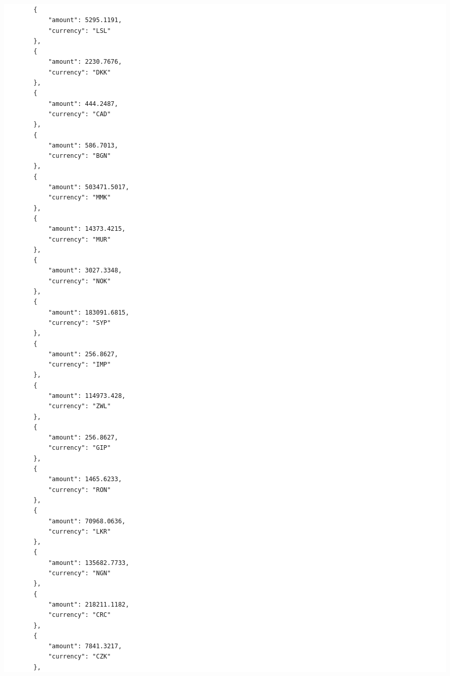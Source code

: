             {
                "amount": 5295.1191,
                "currency": "LSL"
            },
            {
                "amount": 2230.7676,
                "currency": "DKK"
            },
            {
                "amount": 444.2487,
                "currency": "CAD"
            },
            {
                "amount": 586.7013,
                "currency": "BGN"
            },
            {
                "amount": 503471.5017,
                "currency": "MMK"
            },
            {
                "amount": 14373.4215,
                "currency": "MUR"
            },
            {
                "amount": 3027.3348,
                "currency": "NOK"
            },
            {
                "amount": 183091.6815,
                "currency": "SYP"
            },
            {
                "amount": 256.8627,
                "currency": "IMP"
            },
            {
                "amount": 114973.428,
                "currency": "ZWL"
            },
            {
                "amount": 256.8627,
                "currency": "GIP"
            },
            {
                "amount": 1465.6233,
                "currency": "RON"
            },
            {
                "amount": 70968.0636,
                "currency": "LKR"
            },
            {
                "amount": 135682.7733,
                "currency": "NGN"
            },
            {
                "amount": 218211.1182,
                "currency": "CRC"
            },
            {
                "amount": 7841.3217,
                "currency": "CZK"
            },